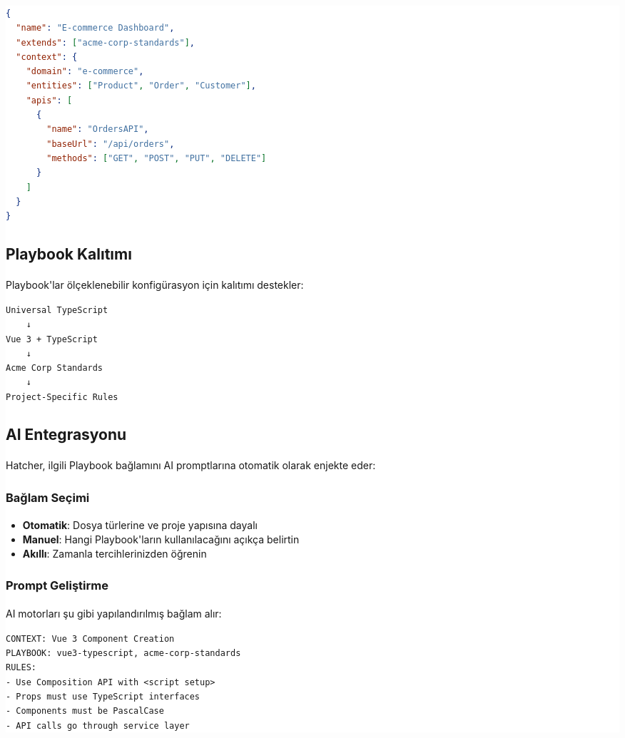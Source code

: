 ```json
{
  "name": "E-commerce Dashboard",
  "extends": ["acme-corp-standards"],
  "context": {
    "domain": "e-commerce",
    "entities": ["Product", "Order", "Customer"],
    "apis": [
      {
        "name": "OrdersAPI",
        "baseUrl": "/api/orders",
        "methods": ["GET", "POST", "PUT", "DELETE"]
      }
    ]
  }
}
```

## Playbook Kalıtımı

Playbook'lar ölçeklenebilir konfigürasyon için kalıtımı destekler:

```
Universal TypeScript
    ↓
Vue 3 + TypeScript
    ↓
Acme Corp Standards
    ↓
Project-Specific Rules
```

## AI Entegrasyonu

Hatcher, ilgili Playbook bağlamını AI promptlarına otomatik olarak enjekte eder:

### Bağlam Seçimi

- **Otomatik**: Dosya türlerine ve proje yapısına dayalı
- **Manuel**: Hangi Playbook'ların kullanılacağını açıkça belirtin
- **Akıllı**: Zamanla tercihlerinizden öğrenin

### Prompt Geliştirme

AI motorları şu gibi yapılandırılmış bağlam alır:

```
CONTEXT: Vue 3 Component Creation
PLAYBOOK: vue3-typescript, acme-corp-standards
RULES:
- Use Composition API with <script setup>
- Props must use TypeScript interfaces
- Components must be PascalCase
- API calls go through service layer
```
